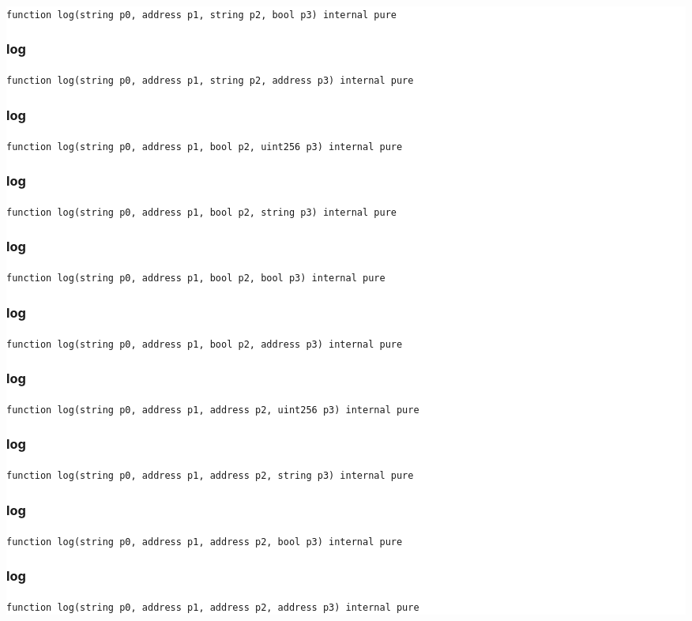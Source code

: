 ```solidity
function log(string p0, address p1, string p2, bool p3) internal pure
```

### log

```solidity
function log(string p0, address p1, string p2, address p3) internal pure
```

### log

```solidity
function log(string p0, address p1, bool p2, uint256 p3) internal pure
```

### log

```solidity
function log(string p0, address p1, bool p2, string p3) internal pure
```

### log

```solidity
function log(string p0, address p1, bool p2, bool p3) internal pure
```

### log

```solidity
function log(string p0, address p1, bool p2, address p3) internal pure
```

### log

```solidity
function log(string p0, address p1, address p2, uint256 p3) internal pure
```

### log

```solidity
function log(string p0, address p1, address p2, string p3) internal pure
```

### log

```solidity
function log(string p0, address p1, address p2, bool p3) internal pure
```

### log

```solidity
function log(string p0, address p1, address p2, address p3) internal pure
```
